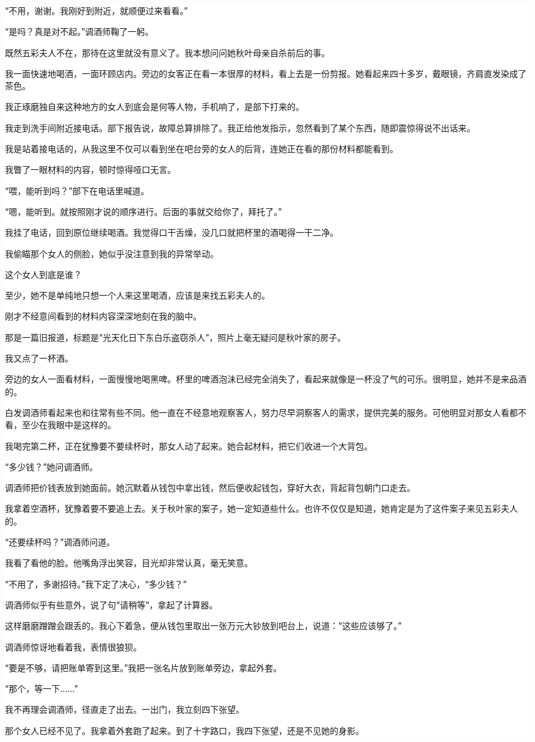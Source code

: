 “不用，谢谢。我刚好到附近，就顺便过来看看。”

“是吗？真是对不起。”调酒师鞠了一躬。

既然五彩夫人不在，那待在这里就没有意义了。我本想问问她秋叶母亲自杀前后的事。

我一面快速地喝酒，一面环顾店内。旁边的女客正在看一本很厚的材料，看上去是一份剪报。她看起来四十多岁，戴眼镜，齐肩直发染成了茶色。

我正琢磨独自来这种地方的女人到底会是何等人物，手机响了，是部下打来的。

我走到洗手间附近接电话。部下报告说，故障总算排除了。我正给他发指示，忽然看到了某个东西，随即震惊得说不出话来。

我是站着接电话的，从我这里不仅可以看到坐在吧台旁的女人的后背，连她正在看的那份材料都能看到。

我瞥了一眼材料的内容，顿时惊得哑口无言。

“喂，能听到吗？”部下在电话里喊道。

“嗯，能听到。就按照刚才说的顺序进行。后面的事就交给你了，拜托了。”

我挂了电话，回到原位继续喝酒。我觉得口干舌燥，没几口就把杯里的酒喝得一干二净。

我偷瞄那个女人的侧脸，她似乎没注意到我的异常举动。

这个女人到底是谁？

至少，她不是单纯地只想一个人来这里喝酒，应该是来找五彩夫人的。

刚才不经意间看到的材料内容深深地刻在我的脑中。

那是一篇旧报道，标题是“光天化日下东白乐盗窃杀人”，照片上毫无疑问是秋叶家的房子。

我又点了一杯酒。

旁边的女人一面看材料，一面慢慢地喝黑啤。杯里的啤酒泡沬已经完全消失了，看起来就像是一杯没了气的可乐。很明显，她并不是来品酒的。

白发调酒师看起来也和往常有些不同。他一直在不经意地观察客人，努力尽早洞察客人的需求，提供完美的服务。可他明显对那女人看都不看，至少在我眼中是这样的。

我喝完第二杯，正在犹豫要不要续杯时，那女人动了起来。她合起材料，把它们收进一个大背包。

“多少钱？”她问调酒师。

调酒师把价钱表放到她面前。她沉默着从钱包中拿出钱，然后便收起钱包，穿好大衣，背起背包朝门口走去。

我拿着空酒杯，犹豫着要不要追上去。关于秋叶家的案子，她一定知道些什么。也许不仅仅是知道，她肯定是为了这件案子来见五彩夫人的。

“还要续杯吗？”调酒师问道。

我看了看他的脸。他嘴角浮出笑容，目光却非常认真，毫无笑意。

“不用了，多谢招待。”我下定了决心，“多少钱？”

调酒师似乎有些意外，说了句“请稍等”，拿起了计算器。

这样磨磨蹭蹭会跟丢的。我心下着急，便从钱包里取出一张万元大钞放到吧台上，说道：“这些应该够了。”

调酒师惊讶地看着我，表情很狼狈。

“要是不够，请把账单寄到这里。”我把一张名片放到账单旁边，拿起外套。

“那个，等一下……”

我不再理会调酒师，径直走了出去。一出门，我立刻四下张望。

那个女人已经不见了。我拿着外套跑了起来。到了十字路口，我四下张望，还是不见她的身影。
